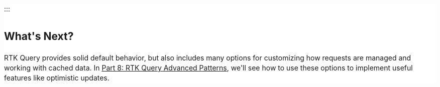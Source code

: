 :::

## What's Next?

RTK Query provides solid default behavior, but also includes many options for customizing how requests are managed and working with cached data. In [Part 8: RTK Query Advanced Patterns](./part-8-rtk-query-advanced.md), we'll see how to use these options to implement useful features like optimistic updates.
